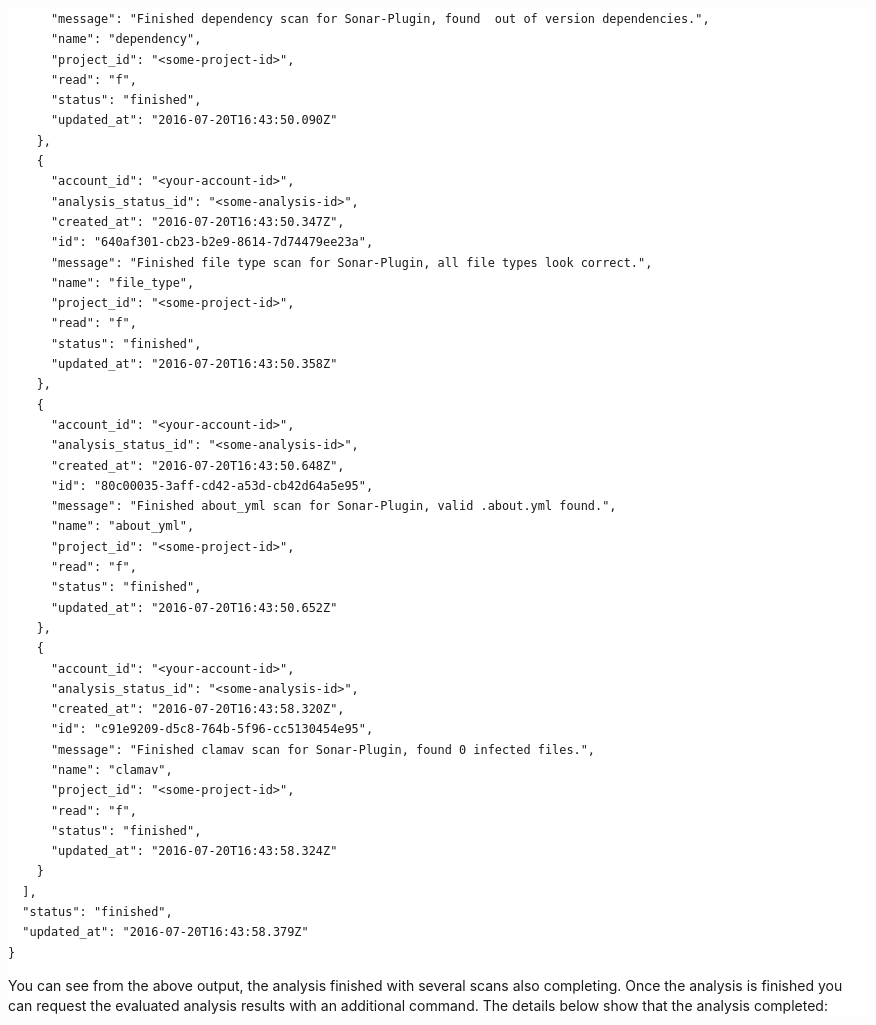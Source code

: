 ```
      "message": "Finished dependency scan for Sonar-Plugin, found  out of version dependencies.",
      "name": "dependency",
      "project_id": "<some-project-id>",
      "read": "f",
      "status": "finished",
      "updated_at": "2016-07-20T16:43:50.090Z"
    },
    {
      "account_id": "<your-account-id>",
      "analysis_status_id": "<some-analysis-id>",
      "created_at": "2016-07-20T16:43:50.347Z",
      "id": "640af301-cb23-b2e9-8614-7d74479ee23a",
      "message": "Finished file type scan for Sonar-Plugin, all file types look correct.",
      "name": "file_type",
      "project_id": "<some-project-id>",
      "read": "f",
      "status": "finished",
      "updated_at": "2016-07-20T16:43:50.358Z"
    },
    {
      "account_id": "<your-account-id>",
      "analysis_status_id": "<some-analysis-id>",
      "created_at": "2016-07-20T16:43:50.648Z",
      "id": "80c00035-3aff-cd42-a53d-cb42d64a5e95",
      "message": "Finished about_yml scan for Sonar-Plugin, valid .about.yml found.",
      "name": "about_yml",
      "project_id": "<some-project-id>",
      "read": "f",
      "status": "finished",
      "updated_at": "2016-07-20T16:43:50.652Z"
    },
    {
      "account_id": "<your-account-id>",
      "analysis_status_id": "<some-analysis-id>",
      "created_at": "2016-07-20T16:43:58.320Z",
      "id": "c91e9209-d5c8-764b-5f96-cc5130454e95",
      "message": "Finished clamav scan for Sonar-Plugin, found 0 infected files.",
      "name": "clamav",
      "project_id": "<some-project-id>",
      "read": "f",
      "status": "finished",
      "updated_at": "2016-07-20T16:43:58.324Z"
    }
  ],
  "status": "finished",
  "updated_at": "2016-07-20T16:43:58.379Z"
}
```

You can see from the above output, the analysis finished with several scans also completing.  Once the analysis is finished you can request the evaluated analysis results with an additional command.  The details below show that the analysis completed:
